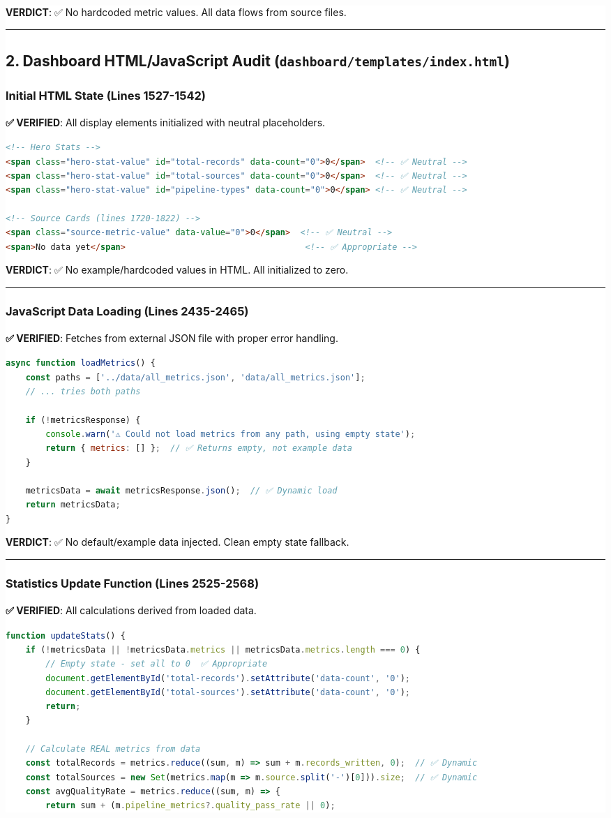 **VERDICT**: ✅ No hardcoded metric values. All data flows from source files.

---

## 2. Dashboard HTML/JavaScript Audit (`dashboard/templates/index.html`)

### Initial HTML State (Lines 1527-1542)

**✅ VERIFIED**: All display elements initialized with neutral placeholders.

```html
<!-- Hero Stats -->
<span class="hero-stat-value" id="total-records" data-count="0">0</span>  <!-- ✅ Neutral -->
<span class="hero-stat-value" id="total-sources" data-count="0">0</span>  <!-- ✅ Neutral -->
<span class="hero-stat-value" id="pipeline-types" data-count="0">0</span> <!-- ✅ Neutral -->

<!-- Source Cards (lines 1720-1822) -->
<span class="source-metric-value" data-value="0">0</span>  <!-- ✅ Neutral -->
<span>No data yet</span>                                    <!-- ✅ Appropriate -->
```

**VERDICT**: ✅ No example/hardcoded values in HTML. All initialized to zero.

---

### JavaScript Data Loading (Lines 2435-2465)

**✅ VERIFIED**: Fetches from external JSON file with proper error handling.

```javascript
async function loadMetrics() {
    const paths = ['../data/all_metrics.json', 'data/all_metrics.json'];
    // ... tries both paths

    if (!metricsResponse) {
        console.warn('⚠ Could not load metrics from any path, using empty state');
        return { metrics: [] };  // ✅ Returns empty, not example data
    }

    metricsData = await metricsResponse.json();  // ✅ Dynamic load
    return metricsData;
}
```

**VERDICT**: ✅ No default/example data injected. Clean empty state fallback.

---

### Statistics Update Function (Lines 2525-2568)

**✅ VERIFIED**: All calculations derived from loaded data.

```javascript
function updateStats() {
    if (!metricsData || !metricsData.metrics || metricsData.metrics.length === 0) {
        // Empty state - set all to 0  ✅ Appropriate
        document.getElementById('total-records').setAttribute('data-count', '0');
        document.getElementById('total-sources').setAttribute('data-count', '0');
        return;
    }

    // Calculate REAL metrics from data
    const totalRecords = metrics.reduce((sum, m) => sum + m.records_written, 0);  // ✅ Dynamic
    const totalSources = new Set(metrics.map(m => m.source.split('-')[0])).size;  // ✅ Dynamic
    const avgQualityRate = metrics.reduce((sum, m) => {
        return sum + (m.pipeline_metrics?.quality_pass_rate || 0);
```